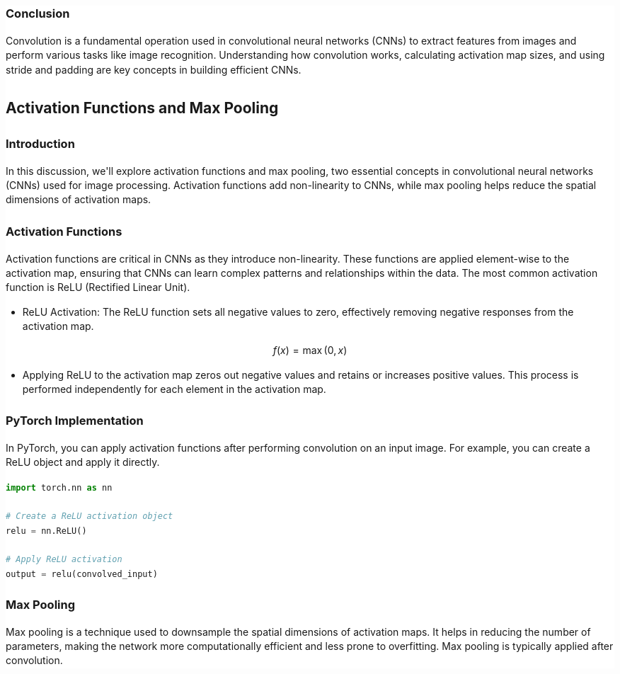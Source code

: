 ### Conclusion

Convolution is a fundamental operation used in convolutional neural
networks (CNNs) to extract features from images and perform various
tasks like image recognition. Understanding how convolution works,
calculating activation map sizes, and using stride and padding are key
concepts in building efficient CNNs.

## Activation Functions and Max Pooling

### Introduction

In this discussion, we'll explore activation functions and max pooling,
two essential concepts in convolutional neural networks (CNNs) used for
image processing. Activation functions add non-linearity to CNNs, while
max pooling helps reduce the spatial dimensions of activation maps.

### Activation Functions

Activation functions are critical in CNNs as they introduce
non-linearity. These functions are applied element-wise to the
activation map, ensuring that CNNs can learn complex patterns and
relationships within the data. The most common activation function is
ReLU (Rectified Linear Unit).

-   ReLU Activation: The ReLU function sets all negative values to zero,
    effectively removing negative responses from the activation map.

$$f(x) = \max(0, x)$$

-   Applying ReLU to the activation map zeros out negative values and
    retains or increases positive values. This process is performed
    independently for each element in the activation map.

### PyTorch Implementation

In PyTorch, you can apply activation functions after performing
convolution on an input image. For example, you can create a ReLU object
and apply it directly.

``` python
import torch.nn as nn

# Create a ReLU activation object
relu = nn.ReLU()

# Apply ReLU activation
output = relu(convolved_input)
```

### Max Pooling

Max pooling is a technique used to downsample the spatial dimensions of
activation maps. It helps in reducing the number of parameters, making
the network more computationally efficient and less prone to
overfitting. Max pooling is typically applied after convolution.
